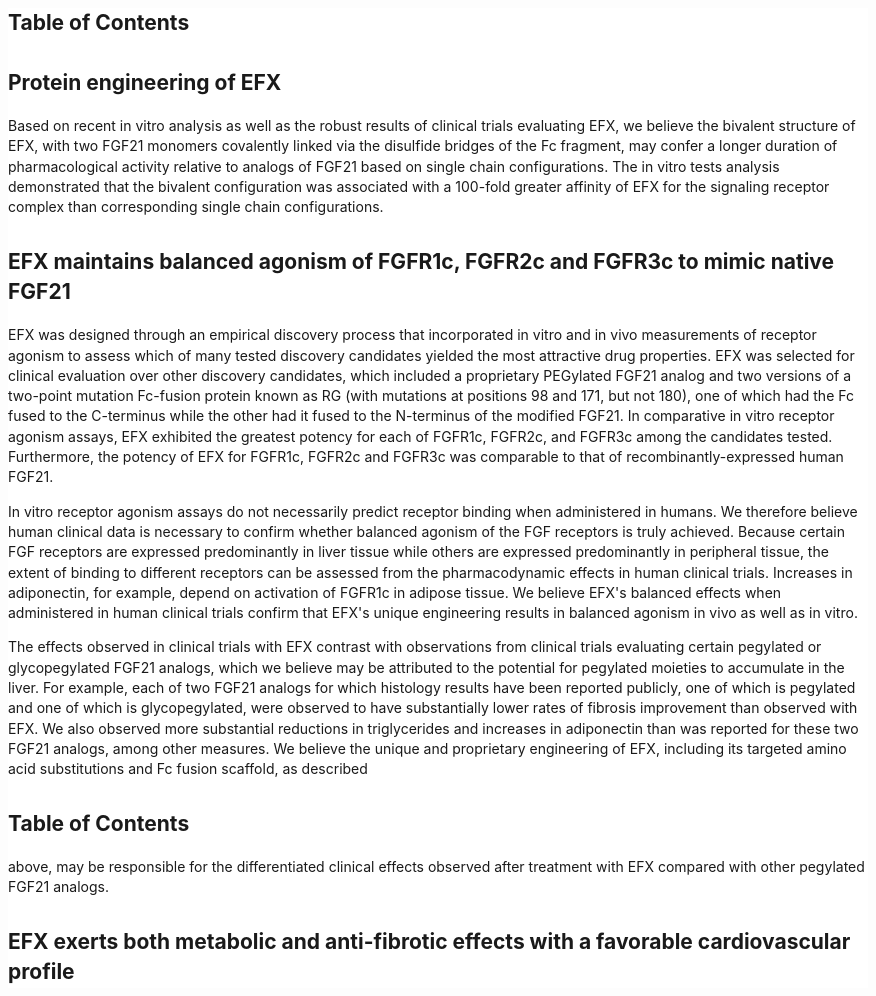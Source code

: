 ## Table of Contents

## Protein engineering of EFX

Based on recent in vitro analysis as well as the robust results of clinical trials evaluating EFX, we believe the bivalent structure of EFX, with two FGF21 monomers covalently linked via the disulfide bridges of the Fc fragment, may confer a longer duration of pharmacological activity relative to analogs of FGF21 based on single chain configurations. The in vitro tests analysis demonstrated that the bivalent configuration was associated with a 100-fold greater affinity of EFX for the signaling receptor complex than corresponding single chain configurations.

## EFX maintains balanced agonism of FGFR1c, FGFR2c and FGFR3c to mimic native FGF21

EFX was designed through an empirical discovery process that incorporated in vitro and in vivo measurements of receptor agonism to assess which of many tested discovery candidates yielded the most attractive drug properties. EFX was selected for clinical evaluation over other discovery candidates, which included a proprietary PEGylated FGF21 analog and two versions of a two-point mutation Fc-fusion protein known as RG (with mutations at positions 98 and 171, but not 180), one of which had the Fc fused to the C-terminus while the other had it fused to the N-terminus of the modified FGF21. In comparative in vitro receptor agonism assays, EFX exhibited the greatest potency for each of FGFR1c, FGFR2c, and FGFR3c among the candidates tested. Furthermore, the potency of EFX for FGFR1c, FGFR2c and FGFR3c was comparable to that of recombinantly-expressed human FGF21.

In vitro receptor agonism assays do not necessarily predict receptor binding when administered in humans. We therefore believe human clinical data is necessary to confirm whether balanced agonism of the FGF receptors is truly achieved. Because certain FGF receptors are expressed predominantly in liver tissue while others are expressed predominantly in peripheral tissue, the extent of binding to different receptors can be assessed from the pharmacodynamic effects in human clinical trials. Increases in adiponectin, for example, depend on activation of FGFR1c in adipose tissue. We believe EFX's balanced effects when administered in human clinical trials confirm that EFX's unique engineering results in balanced agonism in vivo as well as in vitro.

The effects observed in clinical trials with EFX contrast with observations from clinical trials evaluating certain pegylated or glycopegylated FGF21 analogs, which we believe may be attributed to the potential for pegylated moieties to accumulate in the liver. For example, each of two FGF21 analogs for which histology results have been reported publicly, one of which is pegylated and one of which is glycopegylated, were observed to have substantially lower rates of fibrosis improvement than observed with EFX. We also observed more substantial reductions in triglycerides and increases in adiponectin than was reported for these two FGF21 analogs, among other measures. We believe the unique and proprietary engineering of EFX, including its targeted amino acid substitutions and Fc fusion scaffold, as described

## Table of Contents

above, may be responsible for the differentiated clinical effects observed after treatment with EFX compared with other pegylated FGF21 analogs.

## EFX exerts both metabolic and anti-fibrotic effects with a favorable cardiovascular profile
